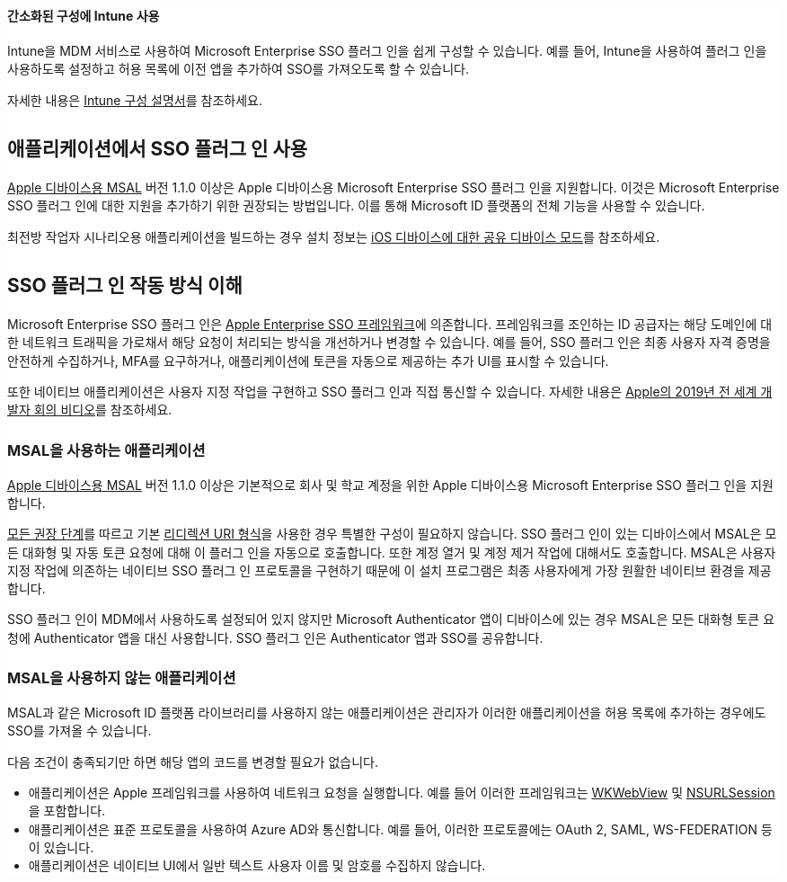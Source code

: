 
#### <a name="use-intune-for-simplified-configuration"></a>간소화된 구성에 Intune 사용

Intune을 MDM 서비스로 사용하여 Microsoft Enterprise SSO 플러그 인을 쉽게 구성할 수 있습니다. 예를 들어, Intune을 사용하여 플러그 인을 사용하도록 설정하고 허용 목록에 이전 앱을 추가하여 SSO를 가져오도록 할 수 있습니다. 

자세한 내용은 [Intune 구성 설명서](/intune/configuration/ios-device-features-settings)를 참조하세요.

## <a name="use-the-sso-plug-in-in-your-application"></a>애플리케이션에서 SSO 플러그 인 사용

[Apple 디바이스용 MSAL](https://github.com/AzureAD/microsoft-authentication-library-for-objc) 버전 1.1.0 이상은 Apple 디바이스용 Microsoft Enterprise SSO 플러그 인을 지원합니다. 이것은 Microsoft Enterprise SSO 플러그 인에 대한 지원을 추가하기 위한 권장되는 방법입니다. 이를 통해 Microsoft ID 플랫폼의 전체 기능을 사용할 수 있습니다.

최전방 작업자 시나리오용 애플리케이션을 빌드하는 경우 설치 정보는 [iOS 디바이스에 대한 공유 디바이스 모드](msal-ios-shared-devices.md)를 참조하세요.

## <a name="understand-how-the-sso-plug-in-works"></a>SSO 플러그 인 작동 방식 이해

Microsoft Enterprise SSO 플러그 인은 [Apple Enterprise SSO 프레임워크](https://developer.apple.com/documentation/authenticationservices/asauthorizationsinglesignonprovider?language=objc)에 의존합니다. 프레임워크를 조인하는 ID 공급자는 해당 도메인에 대한 네트워크 트래픽을 가로채서 해당 요청이 처리되는 방식을 개선하거나 변경할 수 있습니다. 예를 들어, SSO 플러그 인은 최종 사용자 자격 증명을 안전하게 수집하거나, MFA를 요구하거나, 애플리케이션에 토큰을 자동으로 제공하는 추가 UI를 표시할 수 있습니다.

또한 네이티브 애플리케이션은 사용자 지정 작업을 구현하고 SSO 플러그 인과 직접 통신할 수 있습니다. 자세한 내용은 [Apple의 2019년 전 세계 개발자 회의 비디오](https://developer.apple.com/videos/play/tech-talks/301/)를 참조하세요.

### <a name="applications-that-use-msal"></a>MSAL을 사용하는 애플리케이션

[Apple 디바이스용 MSAL](https://github.com/AzureAD/microsoft-authentication-library-for-objc) 버전 1.1.0 이상은 기본적으로 회사 및 학교 계정을 위한 Apple 디바이스용 Microsoft Enterprise SSO 플러그 인을 지원합니다. 

[모든 권장 단계](./quickstart-v2-ios.md)를 따르고 기본 [리디렉션 URI 형식](./redirect-uris-ios.md)을 사용한 경우 특별한 구성이 필요하지 않습니다. SSO 플러그 인이 있는 디바이스에서 MSAL은 모든 대화형 및 자동 토큰 요청에 대해 이 플러그 인을 자동으로 호출합니다. 또한 계정 열거 및 계정 제거 작업에 대해서도 호출합니다. MSAL은 사용자 지정 작업에 의존하는 네이티브 SSO 플러그 인 프로토콜을 구현하기 때문에 이 설치 프로그램은 최종 사용자에게 가장 원활한 네이티브 환경을 제공합니다. 

SSO 플러그 인이 MDM에서 사용하도록 설정되어 있지 않지만 Microsoft Authenticator 앱이 디바이스에 있는 경우 MSAL은 모든 대화형 토큰 요청에 Authenticator 앱을 대신 사용합니다. SSO 플러그 인은 Authenticator 앱과 SSO를 공유합니다.

### <a name="applications-that-dont-use-msal"></a>MSAL을 사용하지 않는 애플리케이션

MSAL과 같은 Microsoft ID 플랫폼 라이브러리를 사용하지 않는 애플리케이션은 관리자가 이러한 애플리케이션을 허용 목록에 추가하는 경우에도 SSO를 가져올 수 있습니다. 

다음 조건이 충족되기만 하면 해당 앱의 코드를 변경할 필요가 없습니다.

- 애플리케이션은 Apple 프레임워크를 사용하여 네트워크 요청을 실행합니다. 예를 들어 이러한 프레임워크는 [WKWebView](https://developer.apple.com/documentation/webkit/wkwebview) 및 [NSURLSession](https://developer.apple.com/documentation/foundation/nsurlsession)을 포함합니다. 
- 애플리케이션은 표준 프로토콜을 사용하여 Azure AD와 통신합니다. 예를 들어, 이러한 프로토콜에는 OAuth 2, SAML, WS-FEDERATION 등이 있습니다.
- 애플리케이션은 네이티브 UI에서 일반 텍스트 사용자 이름 및 암호를 수집하지 않습니다.
